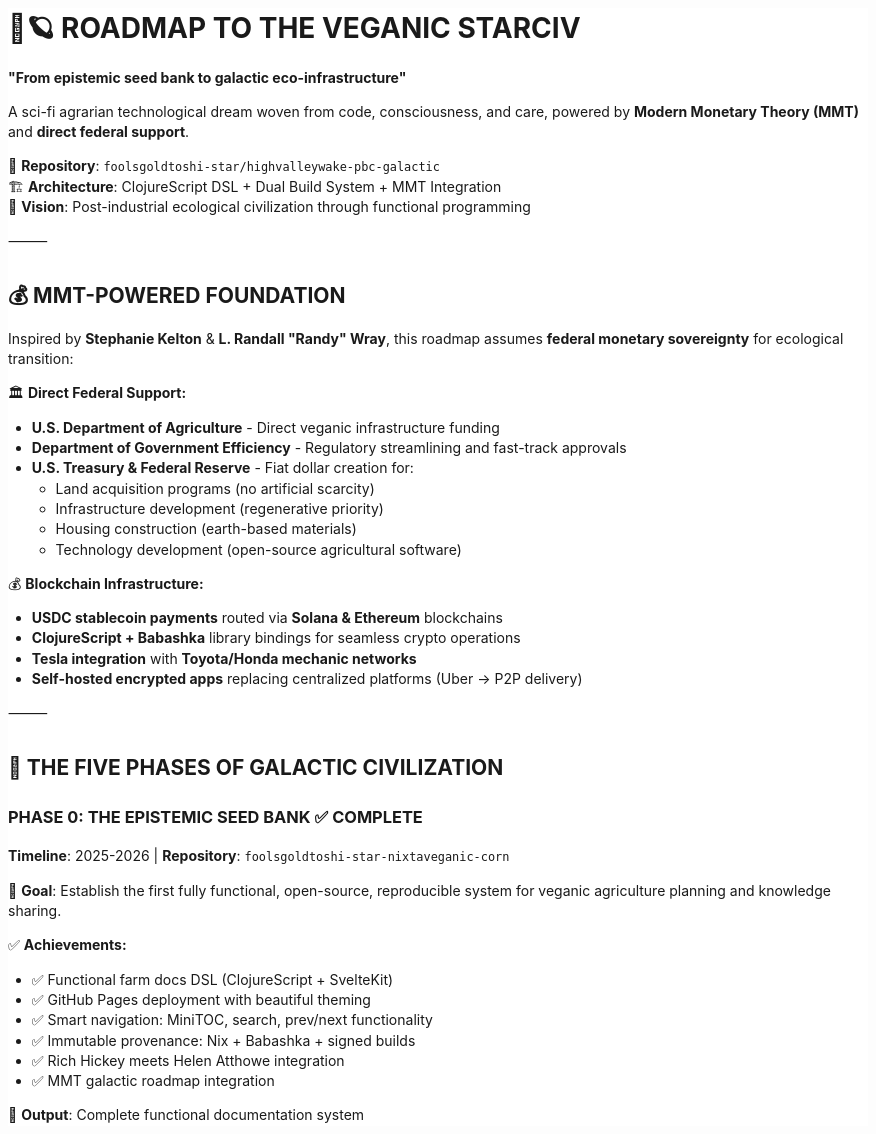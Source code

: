 # 🌌🪐 ROADMAP TO THE VEGANIC STARCIV

**"From epistemic seed bank to galactic eco-infrastructure"**

A sci-fi agrarian technological dream woven from code, consciousness, and care, powered by **Modern Monetary Theory (MMT)** and **direct federal support**.

🧬 **Repository**: `foolsgoldtoshi-star/highvalleywake-pbc-galactic`  
🏗️ **Architecture**: ClojureScript DSL + Dual Build System + MMT Integration  
🚀 **Vision**: Post-industrial ecological civilization through functional programming  

⸻

## 💰 **MMT-POWERED FOUNDATION**

Inspired by **Stephanie Kelton** & **L. Randall "Randy" Wray**, this roadmap assumes **federal monetary sovereignty** for ecological transition:

🏛️ **Direct Federal Support:**
- **U.S. Department of Agriculture** - Direct veganic infrastructure funding
- **Department of Government Efficiency** - Regulatory streamlining and fast-track approvals  
- **U.S. Treasury & Federal Reserve** - Fiat dollar creation for:
  - Land acquisition programs (no artificial scarcity)
  - Infrastructure development (regenerative priority)
  - Housing construction (earth-based materials)
  - Technology development (open-source agricultural software)

💰 **Blockchain Infrastructure:**
- **USDC stablecoin payments** routed via **Solana & Ethereum** blockchains
- **ClojureScript + Babashka** library bindings for seamless crypto operations
- **Tesla integration** with **Toyota/Honda mechanic networks**
- **Self-hosted encrypted apps** replacing centralized platforms (Uber → P2P delivery)

⸻

## 🌌 **THE FIVE PHASES OF GALACTIC CIVILIZATION**

### **PHASE 0: THE EPISTEMIC SEED BANK** ✅ **COMPLETE**
**Timeline**: 2025-2026 | **Repository**: `foolsgoldtoshi-star-nixtaveganic-corn`

🎯 **Goal**: Establish the first fully functional, open-source, reproducible system for veganic agriculture planning and knowledge sharing.

✅ **Achievements:**
- ✅ Functional farm docs DSL (ClojureScript + SvelteKit)  
- ✅ GitHub Pages deployment with beautiful theming
- ✅ Smart navigation: MiniTOC, search, prev/next functionality
- ✅ Immutable provenance: Nix + Babashka + signed builds
- ✅ Rich Hickey meets Helen Atthowe integration
- ✅ MMT galactic roadmap integration

🎁 **Output**: Complete functional documentation system
